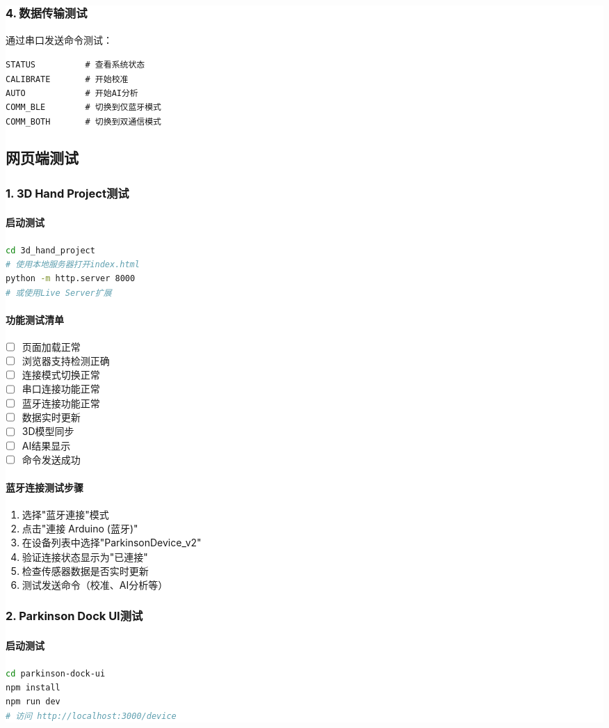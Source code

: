 ### 4. 数据传输测试
通过串口发送命令测试：
```
STATUS          # 查看系统状态
CALIBRATE       # 开始校准
AUTO            # 开始AI分析
COMM_BLE        # 切换到仅蓝牙模式
COMM_BOTH       # 切换到双通信模式
```

## 网页端测试

### 1. 3D Hand Project测试

#### 启动测试
```bash
cd 3d_hand_project
# 使用本地服务器打开index.html
python -m http.server 8000
# 或使用Live Server扩展
```

#### 功能测试清单
- [ ] 页面加载正常
- [ ] 浏览器支持检测正确
- [ ] 连接模式切换正常
- [ ] 串口连接功能正常
- [ ] 蓝牙连接功能正常
- [ ] 数据实时更新
- [ ] 3D模型同步
- [ ] AI结果显示
- [ ] 命令发送成功

#### 蓝牙连接测试步骤
1. 选择"蓝牙連接"模式
2. 点击"連接 Arduino (蓝牙)"
3. 在设备列表中选择"ParkinsonDevice_v2"
4. 验证连接状态显示为"已連接"
5. 检查传感器数据是否实时更新
6. 测试发送命令（校准、AI分析等）

### 2. Parkinson Dock UI测试

#### 启动测试
```bash
cd parkinson-dock-ui
npm install
npm run dev
# 访问 http://localhost:3000/device
```
